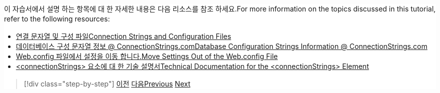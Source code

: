 <span data-ttu-id="b2581-215">이 자습서에서 설명 하는 항목에 대 한 자세한 내용은 다음 리소스를 참조 하세요.</span><span class="sxs-lookup"><span data-stu-id="b2581-215">For more information on the topics discussed in this tutorial, refer to the following resources:</span></span>

- [<span data-ttu-id="b2581-216">연결 문자열 및 구성 파일</span><span class="sxs-lookup"><span data-stu-id="b2581-216">Connection Strings and Configuration Files</span></span>](https://msdn.microsoft.com/library/ms254494.aspx)
- [<span data-ttu-id="b2581-217">데이터베이스 구성 문자열 정보 @ ConnectionStrings.com</span><span class="sxs-lookup"><span data-stu-id="b2581-217">Database Configuration Strings Information @ ConnectionStrings.com</span></span>](http://www.connectionstrings.com/)
- [<span data-ttu-id="b2581-218">Web.config 파일에서 설정을 이동 합니다.</span><span class="sxs-lookup"><span data-stu-id="b2581-218">Move Settings Out of the Web.config File</span></span>](http://www.asp101.com/tips/index.asp?id=154)
- [<span data-ttu-id="b2581-219">&lt;connectionStrings&gt; 요소에 대 한 기술 설명서</span><span class="sxs-lookup"><span data-stu-id="b2581-219">Technical Documentation for the &lt;connectionStrings&gt; Element</span></span>](https://msdn.microsoft.com/library/bf7sd233.aspx)

> [!div class="step-by-step"]
> <span data-ttu-id="b2581-220">[이전](deploying-a-database-vb.md)
> [다음](configuring-a-website-that-uses-application-services-vb.md)</span><span class="sxs-lookup"><span data-stu-id="b2581-220">[Previous](deploying-a-database-vb.md)
[Next](configuring-a-website-that-uses-application-services-vb.md)</span></span>
